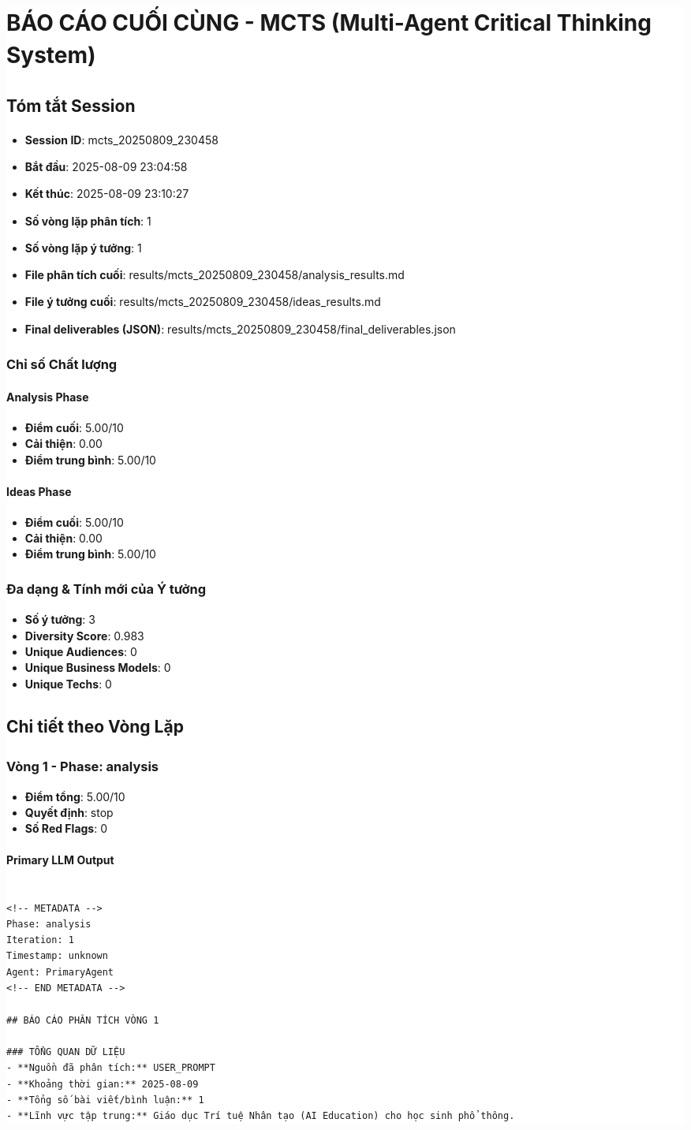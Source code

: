 # BÁO CÁO CUỐI CÙNG - MCTS (Multi-Agent Critical Thinking System)

## Tóm tắt Session

- **Session ID**: mcts_20250809_230458
- **Bắt đầu**: 2025-08-09 23:04:58
- **Kết thúc**: 2025-08-09 23:10:27
- **Số vòng lặp phân tích**: 1
- **Số vòng lặp ý tưởng**: 1

- **File phân tích cuối**: results/mcts_20250809_230458/analysis_results.md
- **File ý tưởng cuối**: results/mcts_20250809_230458/ideas_results.md
- **Final deliverables (JSON)**: results/mcts_20250809_230458/final_deliverables.json

### Chỉ số Chất lượng

#### Analysis Phase

- **Điểm cuối**: 5.00/10
- **Cải thiện**: 0.00
- **Điểm trung bình**: 5.00/10
#### Ideas Phase

- **Điểm cuối**: 5.00/10
- **Cải thiện**: 0.00
- **Điểm trung bình**: 5.00/10

### Đa dạng & Tính mới của Ý tưởng

- **Số ý tưởng**: 3
- **Diversity Score**: 0.983
- **Unique Audiences**: 0
- **Unique Business Models**: 0
- **Unique Techs**: 0

## Chi tiết theo Vòng Lặp

### Vòng 1 - Phase: analysis

- **Điểm tổng**: 5.00/10
- **Quyết định**: stop
- **Số Red Flags**: 0
#### Primary LLM Output

```

<!-- METADATA -->
Phase: analysis
Iteration: 1
Timestamp: unknown
Agent: PrimaryAgent
<!-- END METADATA -->

## BÁO CÁO PHÂN TÍCH VÒNG 1

### TỔNG QUAN DỮ LIỆU
- **Nguồn đã phân tích:** USER_PROMPT
- **Khoảng thời gian:** 2025-08-09
- **Tổng số bài viết/bình luận:** 1
- **Lĩnh vực tập trung:** Giáo dục Trí tuệ Nhân tạo (AI Education) cho học sinh phổ thông.

```